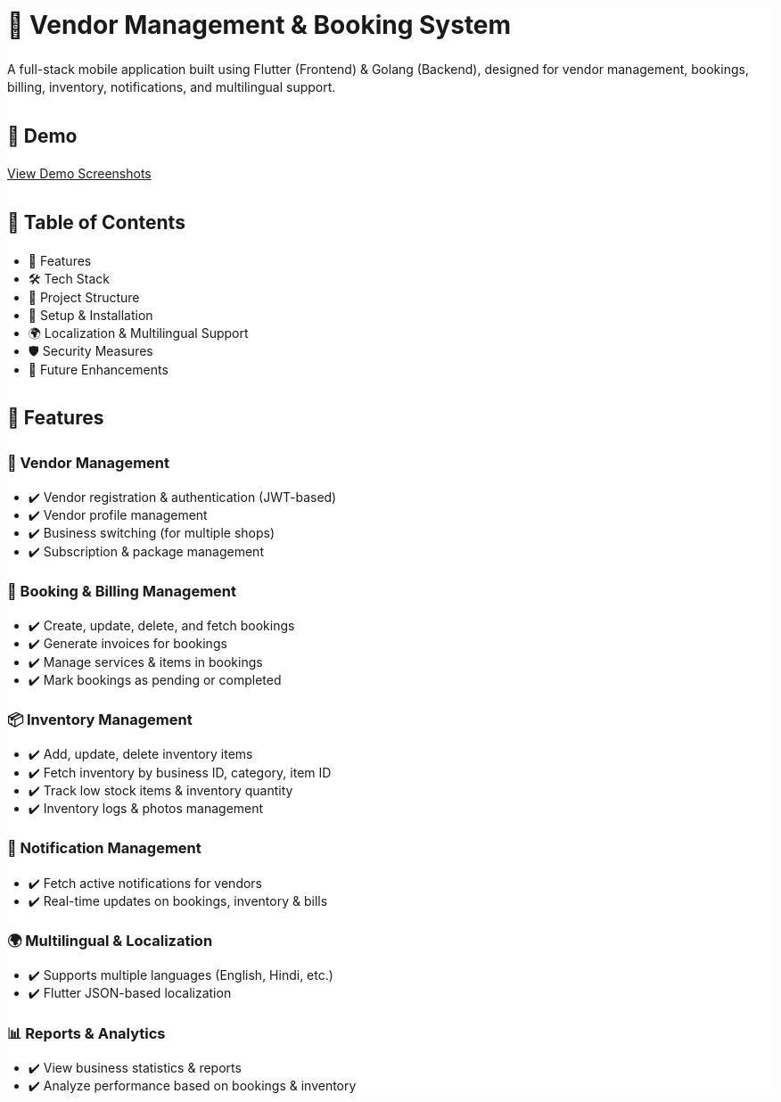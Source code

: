 # 🚀 Vendor Management & Booking System

A full-stack mobile application built using Flutter (Frontend) & Golang (Backend), designed for vendor management, bookings, billing, inventory, notifications, and multilingual support.

## 🎥 Demo
[View Demo Screenshots](https://github.com/MeetSinojia/mr_mechanic_codebase/blob/main/demo/demo.md)

## 📑 Table of Contents
- 📌 Features
- 🛠 Tech Stack
- 📂 Project Structure
- 🚀 Setup & Installation
- 🌍 Localization & Multilingual Support
- 🛡 Security Measures
- 🎯 Future Enhancements

## 📌 Features

### 📂 Vendor Management
- ✔️ Vendor registration & authentication (JWT-based)
- ✔️ Vendor profile management
- ✔️ Business switching (for multiple shops)
- ✔️ Subscription & package management

### 📅 Booking & Billing Management
- ✔️ Create, update, delete, and fetch bookings
- ✔️ Generate invoices for bookings
- ✔️ Manage services & items in bookings
- ✔️ Mark bookings as pending or completed

### 📦 Inventory Management
- ✔️ Add, update, delete inventory items
- ✔️ Fetch inventory by business ID, category, item ID
- ✔️ Track low stock items & inventory quantity
- ✔️ Inventory logs & photos management

### 🔔 Notification Management
- ✔️ Fetch active notifications for vendors
- ✔️ Real-time updates on bookings, inventory & bills

### 🌍 Multilingual & Localization
- ✔️ Supports multiple languages (English, Hindi, etc.)
- ✔️ Flutter JSON-based localization

### 📊 Reports & Analytics
- ✔️ View business statistics & reports
- ✔️ Analyze performance based on bookings & inventory
